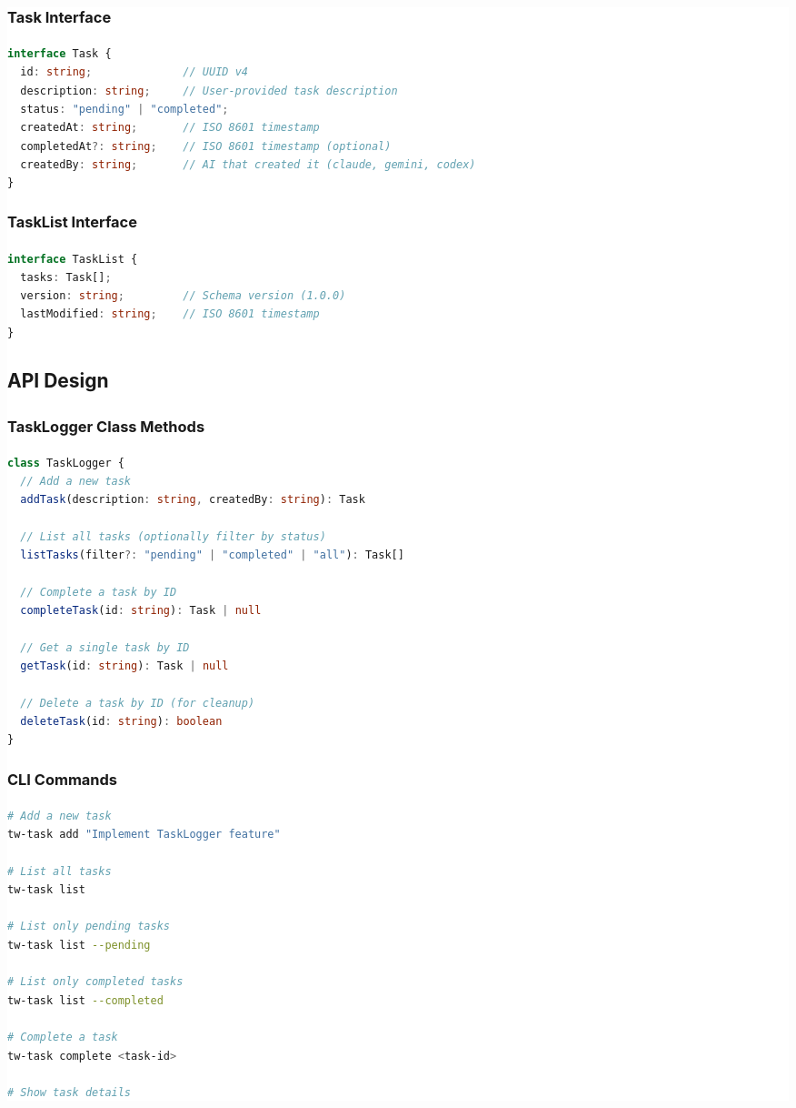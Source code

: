 ### Task Interface

```typescript
interface Task {
  id: string;              // UUID v4
  description: string;     // User-provided task description
  status: "pending" | "completed";
  createdAt: string;       // ISO 8601 timestamp
  completedAt?: string;    // ISO 8601 timestamp (optional)
  createdBy: string;       // AI that created it (claude, gemini, codex)
}
```

### TaskList Interface

```typescript
interface TaskList {
  tasks: Task[];
  version: string;         // Schema version (1.0.0)
  lastModified: string;    // ISO 8601 timestamp
}
```

## API Design

### TaskLogger Class Methods

```typescript
class TaskLogger {
  // Add a new task
  addTask(description: string, createdBy: string): Task

  // List all tasks (optionally filter by status)
  listTasks(filter?: "pending" | "completed" | "all"): Task[]

  // Complete a task by ID
  completeTask(id: string): Task | null

  // Get a single task by ID
  getTask(id: string): Task | null

  // Delete a task by ID (for cleanup)
  deleteTask(id: string): boolean
}
```

### CLI Commands

```bash
# Add a new task
tw-task add "Implement TaskLogger feature"

# List all tasks
tw-task list

# List only pending tasks
tw-task list --pending

# List only completed tasks
tw-task list --completed

# Complete a task
tw-task complete <task-id>

# Show task details
```